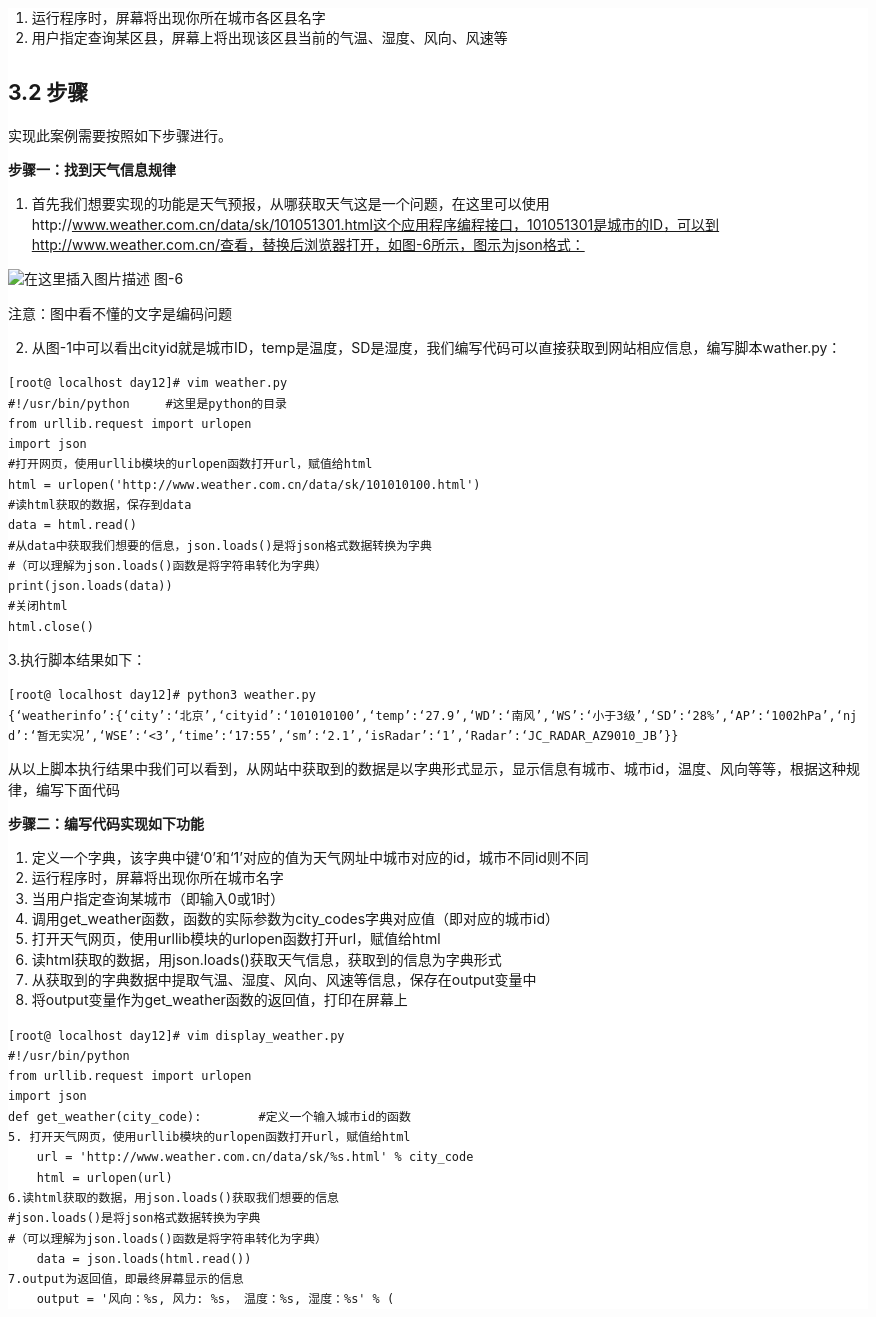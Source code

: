 1. 运行程序时，屏幕将出现你所在城市各区县名字
2. 用户指定查询某区县，屏幕上将出现该区县当前的气温、湿度、风向、风速等

## 3.2 步骤
实现此案例需要按照如下步骤进行。

**步骤一：找到天气信息规律**

1. 首先我们想要实现的功能是天气预报，从哪获取天气这是一个问题，在这里可以使用http://www.weather.com.cn/data/sk/101051301.html这个应用程序编程接口，101051301是城市的ID，可以到http://www.weather.com.cn/查看，替换后浏览器打开，如图-6所示，图示为json格式：

![在这里插入图片描述](https://img-blog.csdnimg.cn/4321f04761634ef2a56b4c8417794588.png)
图-6

注意：图中看不懂的文字是编码问题

2. 从图-1中可以看出cityid就是城市ID，temp是温度，SD是湿度，我们编写代码可以直接获取到网站相应信息，编写脚本wather.py：
```shell
[root@ localhost day12]# vim weather.py
#!/usr/bin/python     #这里是python的目录
from urllib.request import urlopen
import json
#打开网页，使用urllib模块的urlopen函数打开url，赋值给html
html = urlopen('http://www.weather.com.cn/data/sk/101010100.html')
#读html获取的数据，保存到data
data = html.read()
#从data中获取我们想要的信息，json.loads()是将json格式数据转换为字典
#（可以理解为json.loads()函数是将字符串转化为字典）
print(json.loads(data))
#关闭html
html.close()
```
3.执行脚本结果如下：
```shell
[root@ localhost day12]# python3 weather.py
{‘weatherinfo’:{‘city’:‘北京’,‘cityid’:‘101010100’,‘temp’:‘27.9’,‘WD’:‘南风’,‘WS’:‘小于3级’,‘SD’:‘28%’,‘AP’:‘1002hPa’,‘njd’:‘暂无实况’,‘WSE’:‘<3’,‘time’:‘17:55’,‘sm’:‘2.1’,‘isRadar’:‘1’,‘Radar’:‘JC_RADAR_AZ9010_JB’}}
```
从以上脚本执行结果中我们可以看到，从网站中获取到的数据是以字典形式显示，显示信息有城市、城市id，温度、风向等等，根据这种规律，编写下面代码

**步骤二：编写代码实现如下功能**

1. 定义一个字典，该字典中键‘0’和‘1’对应的值为天气网址中城市对应的id，城市不同id则不同
2. 运行程序时，屏幕将出现你所在城市名字
3. 当用户指定查询某城市（即输入0或1时）
4. 调用get_weather函数，函数的实际参数为city_codes字典对应值（即对应的城市id）
5. 打开天气网页，使用urllib模块的urlopen函数打开url，赋值给html
6. 读html获取的数据，用json.loads()获取天气信息，获取到的信息为字典形式
7. 从获取到的字典数据中提取气温、湿度、风向、风速等信息，保存在output变量中
8. 将output变量作为get_weather函数的返回值，打印在屏幕上

```shell
[root@ localhost day12]# vim display_weather.py
#!/usr/bin/python
from urllib.request import urlopen
import json
def get_weather(city_code):        #定义一个输入城市id的函数
5. 打开天气网页，使用urllib模块的urlopen函数打开url，赋值给html
    url = 'http://www.weather.com.cn/data/sk/%s.html' % city_code
    html = urlopen(url)
6.读html获取的数据，用json.loads()获取我们想要的信息
#json.loads()是将json格式数据转换为字典
#（可以理解为json.loads()函数是将字符串转化为字典）
    data = json.loads(html.read())
7.output为返回值，即最终屏幕显示的信息
    output = '风向：%s, 风力: %s， 温度：%s, 湿度：%s' % (
```